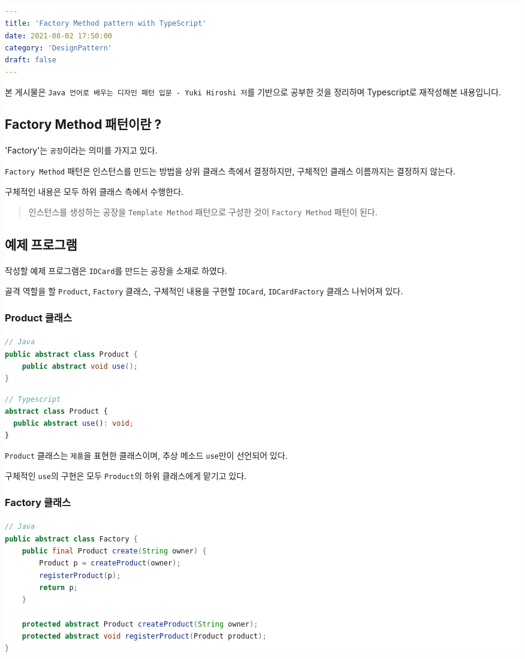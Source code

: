 ```yaml
---
title: 'Factory Method pattern with TypeScript'
date: 2021-08-02 17:50:00
category: 'DesignPattern'
draft: false
---
```


본 게시물은 `Java 언어로 배우는 디자인 패턴 입문 - Yuki Hiroshi 저`를 기반으로 공부한 것을 정리하며 Typescript로 재작성해본 내용입니다.

## Factory Method 패턴이란 ?

'Factory'는 `공장`이라는 의미를 가지고 있다.

`Factory Method` 패턴은 인스턴스를 만드는 방법을 상위 클래스 측에서 결정하지만, 구체적인 클래스 이름까지는 결정하지 않는다.

구체적인 내용은 모두 하위 클래스 측에서 수행한다.

> 인스턴스를 생성하는 공장을 `Template Method` 패턴으로 구성한 것이 `Factory Method` 패턴이 된다.

## 예제 프로그램

작성할 예제 프로그램은 `IDCard`를 만드는 공장을 소재로 하였다.

골격 역할을 할 `Product`, `Factory` 클래스, 구체적인 내용을 구현할 `IDCard`, `IDCardFactory` 클래스 나뉘어져 있다.

### Product 클래스

```java
// Java
public abstract class Product {
    public abstract void use();
}

```

```ts
// Typescript
abstract class Product {
  public abstract use(): void;
}
```

`Product` 클래스는 `제품`을 표현한 클래스이며, 추상 메소드 `use`만이 선언되어 있다.

구체적인 `use`의 구현은 모두 `Product`의 하위 클래스에게 맡기고 있다.

### Factory 클래스

```java
// Java
public abstract class Factory {
    public final Product create(String owner) {
        Product p = createProduct(owner);
        registerProduct(p);
        return p;
    }

    protected abstract Product createProduct(String owner);
    protected abstract void registerProduct(Product product);
}
```
